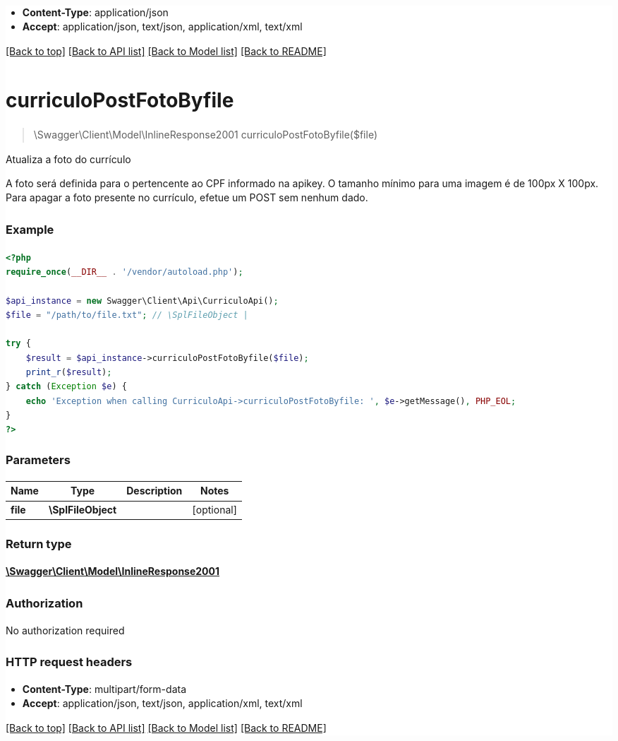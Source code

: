  - **Content-Type**: application/json
 - **Accept**: application/json, text/json, application/xml, text/xml

[[Back to top]](#) [[Back to API list]](../../README.md#documentation-for-api-endpoints) [[Back to Model list]](../../README.md#documentation-for-models) [[Back to README]](../../README.md)

# **curriculoPostFotoByfile**
> \Swagger\Client\Model\InlineResponse2001 curriculoPostFotoByfile($file)

Atualiza a foto do currículo

A foto será definida para o pertencente ao CPF informado na apikey.              O tamanho mínimo para uma imagem é de 100px X 100px.              Para apagar a foto presente no currículo, efetue um POST sem nenhum dado.

### Example
```php
<?php
require_once(__DIR__ . '/vendor/autoload.php');

$api_instance = new Swagger\Client\Api\CurriculoApi();
$file = "/path/to/file.txt"; // \SplFileObject | 

try {
    $result = $api_instance->curriculoPostFotoByfile($file);
    print_r($result);
} catch (Exception $e) {
    echo 'Exception when calling CurriculoApi->curriculoPostFotoByfile: ', $e->getMessage(), PHP_EOL;
}
?>
```

### Parameters

Name | Type | Description  | Notes
------------- | ------------- | ------------- | -------------
 **file** | **\SplFileObject**|  | [optional]

### Return type

[**\Swagger\Client\Model\InlineResponse2001**](../Model/InlineResponse2001.md)

### Authorization

No authorization required

### HTTP request headers

 - **Content-Type**: multipart/form-data
 - **Accept**: application/json, text/json, application/xml, text/xml

[[Back to top]](#) [[Back to API list]](../../README.md#documentation-for-api-endpoints) [[Back to Model list]](../../README.md#documentation-for-models) [[Back to README]](../../README.md)
